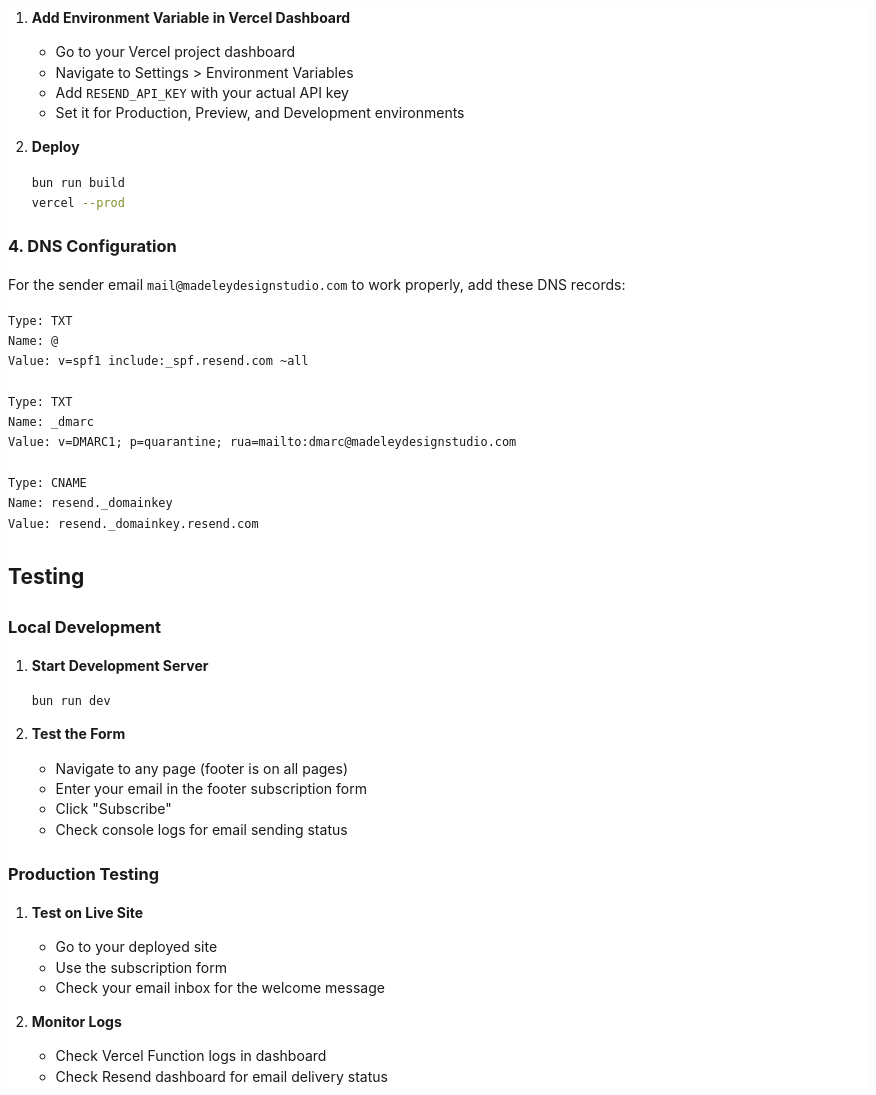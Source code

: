 1. **Add Environment Variable in Vercel Dashboard**
   - Go to your Vercel project dashboard
   - Navigate to Settings > Environment Variables
   - Add `RESEND_API_KEY` with your actual API key
   - Set it for Production, Preview, and Development environments

2. **Deploy**
   ```bash
   bun run build
   vercel --prod
   ```

### 4. DNS Configuration

For the sender email `mail@madeleydesignstudio.com` to work properly, add these DNS records:

```
Type: TXT
Name: @
Value: v=spf1 include:_spf.resend.com ~all

Type: TXT  
Name: _dmarc
Value: v=DMARC1; p=quarantine; rua=mailto:dmarc@madeleydesignstudio.com

Type: CNAME
Name: resend._domainkey
Value: resend._domainkey.resend.com
```

## Testing

### Local Development

1. **Start Development Server**
   ```bash
   bun run dev
   ```

2. **Test the Form**
   - Navigate to any page (footer is on all pages)
   - Enter your email in the footer subscription form
   - Click "Subscribe"
   - Check console logs for email sending status

### Production Testing

1. **Test on Live Site**
   - Go to your deployed site
   - Use the subscription form
   - Check your email inbox for the welcome message

2. **Monitor Logs**
   - Check Vercel Function logs in dashboard
   - Check Resend dashboard for email delivery status
